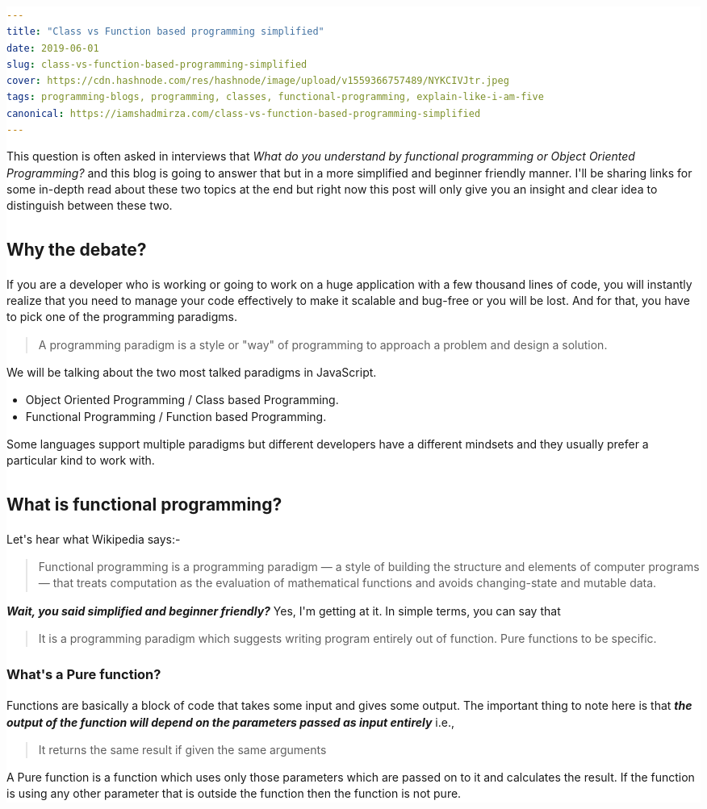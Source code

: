 ```yaml
---
title: "Class vs Function based programming simplified"
date: 2019-06-01
slug: class-vs-function-based-programming-simplified
cover: https://cdn.hashnode.com/res/hashnode/image/upload/v1559366757489/NYKCIVJtr.jpeg
tags: programming-blogs, programming, classes, functional-programming, explain-like-i-am-five
canonical: https://iamshadmirza.com/class-vs-function-based-programming-simplified
---
```


This question is often asked in interviews that *What do you understand by functional programming or Object Oriented Programming?* and this blog is going to answer that but in a more simplified and beginner friendly manner.
I'll be sharing links for some in-depth read about these two topics at the end but right now this post will only give you an insight and clear idea to distinguish between these two.

## Why the debate?
If you are a developer who is working or going to work on a huge application with a few thousand lines of code, you will instantly realize that you need to manage your code effectively to make it scalable and bug-free or you will be lost.
And for that, you have to pick one of the programming paradigms.
> A programming paradigm is a style or "way" of programming to approach a problem and design a solution.

We will be talking about the two most talked paradigms in JavaScript.
* Object Oriented Programming / Class based Programming.
* Functional Programming / Function based Programming.

Some languages support multiple paradigms but different developers have a different mindsets and they usually prefer a particular kind to work with.

## What is functional programming?
Let's hear what Wikipedia says:-
>Functional programming is a programming paradigm — a style of building the structure and elements of computer programs — that treats computation as the evaluation of mathematical functions and avoids changing-state and mutable data.

***Wait, you said simplified and beginner friendly?***
Yes, I'm getting at it.
In simple terms, you can say that
>It is a programming paradigm which suggests writing program entirely out of function. Pure functions to be specific.

### What's a Pure function?
Functions are basically a block of code that takes some input and gives some output. The important thing to note here is that ***the output of the function will depend on the parameters passed as input entirely*** i.e.,
>It returns the same result if given the same arguments

A Pure function is a function which uses only those parameters which are passed on to it and calculates the result.
If the function is using any other parameter that is outside the function then the function is not pure.
